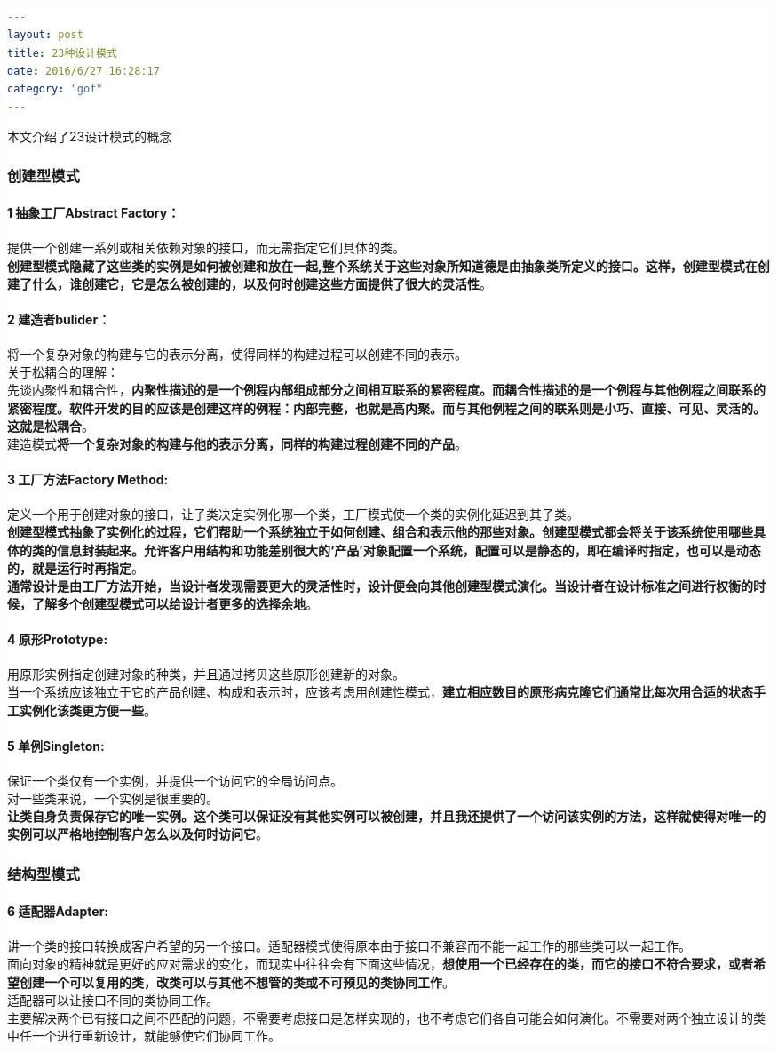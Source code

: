 ```yaml
---
layout: post
title: 23种设计模式
date: 2016/6/27 16:28:17  
category: "gof"
---
```

本文介绍了23设计模式的概念

### 创建型模式

#### 1 抽象工厂Abstract Factory：

提供一个创建一系列或相关依赖对象的接口，而无需指定它们具体的类。  
**创建型模式隐藏了这些类的实例是如何被创建和放在一起,整个系统关于这些对象所知道德是由抽象类所定义的接口。这样，创建型模式在创建了什么，谁创建它，它是怎么被创建的，以及何时创建这些方面提供了很大的灵活性**。

#### 2 建造者bulider：

将一个复杂对象的构建与它的表示分离，使得同样的构建过程可以创建不同的表示。  
关于松耦合的理解：  
先谈内聚性和耦合性，**内聚性描述的是一个例程内部组成部分之间相互联系的紧密程度。而耦合性描述的是一个例程与其他例程之间联系的紧密程度。软件开发的目的应该是创建这样的例程：内部完整，也就是高内聚。而与其他例程之间的联系则是小巧、直接、可见、灵活的。这就是松耦合**。    
建造模式**将一个复杂对象的构建与他的表示分离，同样的构建过程创建不同的产品**。

#### 3 工厂方法Factory Method:

定义一个用于创建对象的接口，让子类决定实例化哪一个类，工厂模式使一个类的实例化延迟到其子类。  
**创建型模式抽象了实例化的过程，它们帮助一个系统独立于如何创建、组合和表示他的那些对象。创建型模式都会将关于该系统使用哪些具体的类的信息封装起来。允许客户用结构和功能差别很大的‘产品’对象配置一个系统，配置可以是静态的，即在编译时指定，也可以是动态的，就是运行时再指定**。  
**通常设计是由工厂方法开始，当设计者发现需要更大的灵活性时，设计便会向其他创建型模式演化。当设计者在设计标准之间进行权衡的时候，了解多个创建型模式可以给设计者更多的选择余地**。

#### 4 原形Prototype:

用原形实例指定创建对象的种类，并且通过拷贝这些原形创建新的对象。  
当一个系统应该独立于它的产品创建、构成和表示时，应该考虑用创建性模式，**建立相应数目的原形病克隆它们通常比每次用合适的状态手工实例化该类更方便一些**。

#### 5 单例Singleton:

保证一个类仅有一个实例，并提供一个访问它的全局访问点。  
对一些类来说，一个实例是很重要的。  
**让类自身负责保存它的唯一实例。这个类可以保证没有其他实例可以被创建，并且我还提供了一个访问该实例的方法，这样就使得对唯一的实例可以严格地控制客户怎么以及何时访问它**。  

### 结构型模式

#### 6 适配器Adapter:

讲一个类的接口转换成客户希望的另一个接口。适配器模式使得原本由于接口不兼容而不能一起工作的那些类可以一起工作。  
面向对象的精神就是更好的应对需求的变化，而现实中往往会有下面这些情况，**想使用一个已经存在的类，而它的接口不符合要求，或者希望创建一个可以复用的类，改类可以与其他不想管的类或不可预见的类协同工作**。  
适配器可以让接口不同的类协同工作。  
主要解决两个已有接口之间不匹配的问题，不需要考虑接口是怎样实现的，也不考虑它们各自可能会如何演化。不需要对两个独立设计的类中任一个进行重新设计，就能够使它们协同工作。
